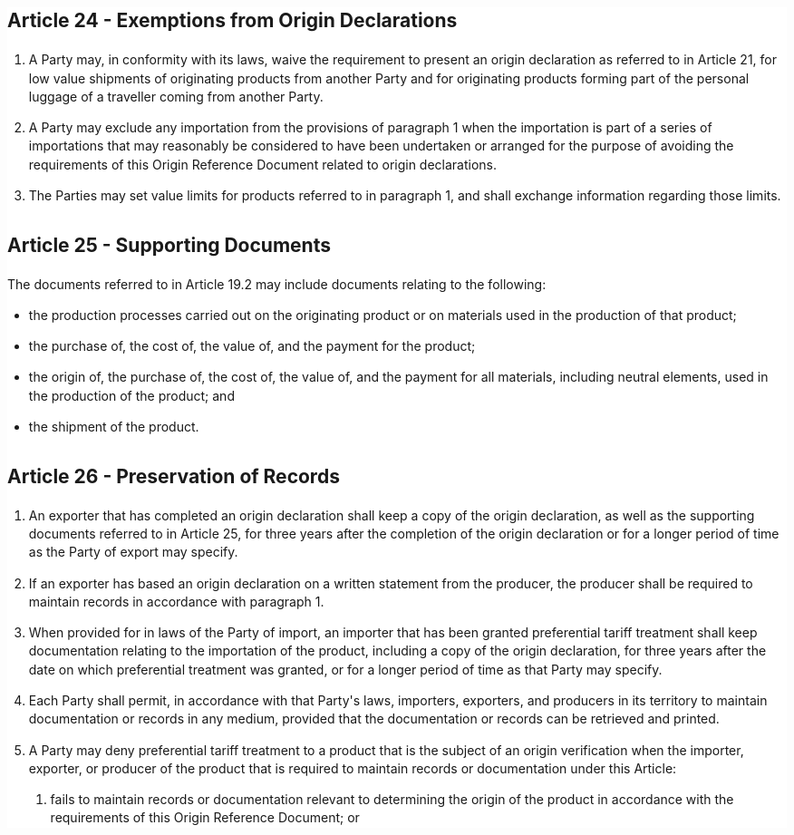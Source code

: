 

## Article 24 - Exemptions from Origin Declarations

1. A Party may, in conformity with its laws, waive the requirement to present an origin declaration as referred to in Article 21, for low value shipments of originating products from another Party and for originating products forming part of the personal luggage of a traveller coming from another Party.

2. A Party may exclude any importation from the provisions of paragraph 1 when the importation is part of a series of importations that may reasonably be considered to have been undertaken or arranged for the purpose of avoiding the requirements of this  Origin Reference Document related to origin declarations.

3. The Parties may set value limits for products referred to in paragraph 1, and shall exchange information regarding those limits.



## Article 25 - Supporting Documents

The documents referred to in Article 19.2 may include documents relating to the following:

- the production processes carried out on the originating product or on materials used in the production of that product;

- the purchase of, the cost of, the value of, and the payment for the product;

- the origin of, the purchase of, the cost of, the value of, and the payment for all materials, including neutral elements, used in the production of the product; and

- the shipment of the product.



## Article 26 - Preservation of Records

1. An exporter that has completed an origin declaration shall keep a copy of the origin declaration, as well as the supporting documents referred to in Article 25, for three years after the completion of the origin declaration or for a longer period of time as the Party of export may specify.

2. If an exporter has based an origin declaration on a written statement from the producer, the producer shall be required to maintain records in accordance with paragraph 1.

3. When provided for in laws of the Party of import, an importer that has been granted preferential tariff treatment shall keep documentation relating to the importation of  the product, including a copy of  the origin declaration, for three years after the date on which preferential treatment was granted, or for a longer period of time as that Party may specify.

4. Each Party shall permit, in accordance with that Party's laws, importers, exporters, and producers in its territory to maintain documentation or records in any medium, provided that the documentation or records can be retrieved and printed.

5. A Party may deny preferential tariff treatment to a product that is the subject of an origin verification when the importer, exporter, or producer of the product that is required to maintain records or documentation under this Article:

   1. fails to maintain records or documentation relevant to determining the origin of the product in accordance with the requirements of this Origin Reference Document; or
